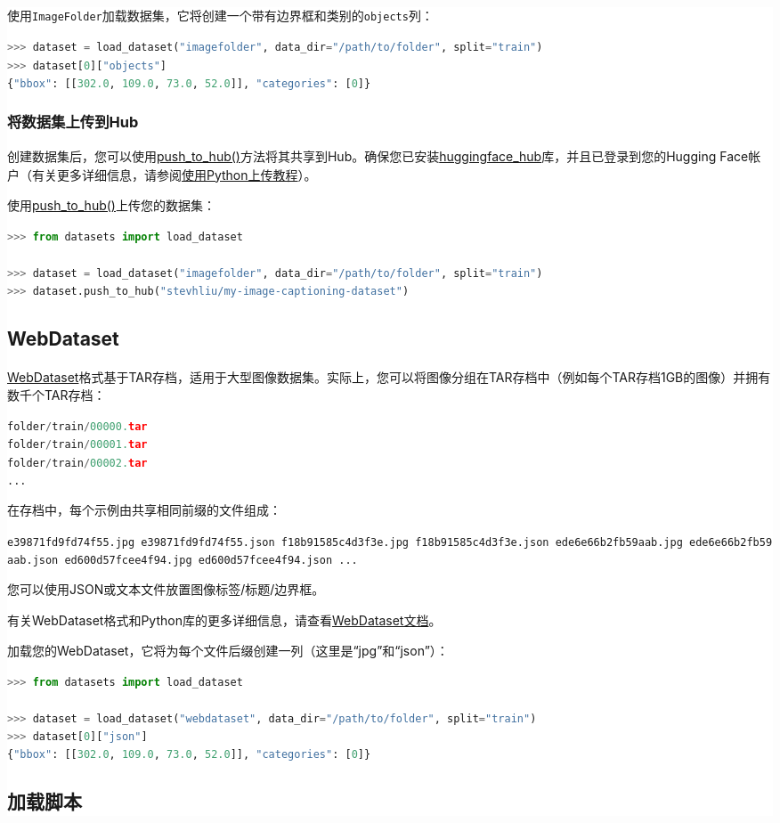 使用`ImageFolder`加载数据集，它将创建一个带有边界框和类别的`objects`列：

```py
>>> dataset = load_dataset("imagefolder", data_dir="/path/to/folder", split="train")
>>> dataset[0]["objects"]
{"bbox": [[302.0, 109.0, 73.0, 52.0]], "categories": [0]}
```

### 将数据集上传到Hub

创建数据集后，您可以使用[push_to_hub()](/docs/datasets/v2.17.0/en/package_reference/main_classes#datasets.DatasetDict.push_to_hub)方法将其共享到Hub。确保您已安装[huggingface_hub](https://huggingface.co/docs/huggingface_hub/index)库，并且已登录到您的Hugging Face帐户（有关更多详细信息，请参阅[使用Python上传教程](upload_dataset#upload-with-python)）。

使用[push_to_hub()](/docs/datasets/v2.17.0/en/package_reference/main_classes#datasets.DatasetDict.push_to_hub)上传您的数据集：

```py
>>> from datasets import load_dataset

>>> dataset = load_dataset("imagefolder", data_dir="/path/to/folder", split="train")
>>> dataset.push_to_hub("stevhliu/my-image-captioning-dataset")
```

## WebDataset

[WebDataset](https://github.com/webdataset/webdataset)格式基于TAR存档，适用于大型图像数据集。实际上，您可以将图像分组在TAR存档中（例如每个TAR存档1GB的图像）并拥有数千个TAR存档：

```py
folder/train/00000.tar
folder/train/00001.tar
folder/train/00002.tar
...
```

在存档中，每个示例由共享相同前缀的文件组成：

```py
e39871fd9fd74f55.jpg e39871fd9fd74f55.json f18b91585c4d3f3e.jpg f18b91585c4d3f3e.json ede6e66b2fb59aab.jpg ede6e66b2fb59aab.json ed600d57fcee4f94.jpg ed600d57fcee4f94.json ...
```

您可以使用JSON或文本文件放置图像标签/标题/边界框。

有关WebDataset格式和Python库的更多详细信息，请查看[WebDataset文档](https://webdataset.github.io/webdataset)。

加载您的WebDataset，它将为每个文件后缀创建一列（这里是“jpg”和“json”）：

```py
>>> from datasets import load_dataset

>>> dataset = load_dataset("webdataset", data_dir="/path/to/folder", split="train")
>>> dataset[0]["json"]
{"bbox": [[302.0, 109.0, 73.0, 52.0]], "categories": [0]}
```

## 加载脚本
